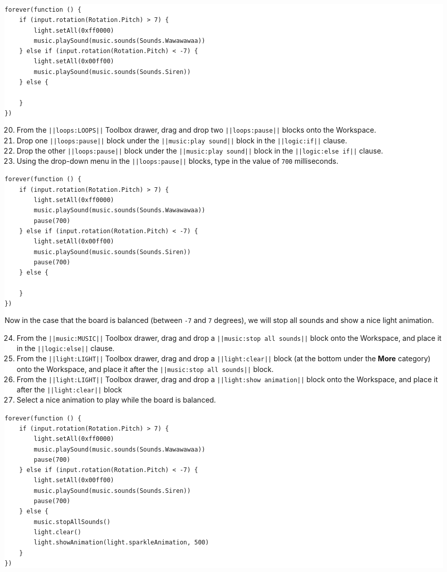 ```block
forever(function () {
    if (input.rotation(Rotation.Pitch) > 7) {
        light.setAll(0xff0000)
        music.playSound(music.sounds(Sounds.Wawawawaa))
    } else if (input.rotation(Rotation.Pitch) < -7) {
        light.setAll(0x00ff00)
        music.playSound(music.sounds(Sounds.Siren))
    } else {
    	
    }
})
```

20. From the ``||loops:LOOPS||`` Toolbox drawer, drag and drop two ``||loops:pause||`` blocks onto the Workspace.
21. Drop one ``||loops:pause||`` block under the ``||music:play sound||`` block in the ``||logic:if||`` clause.
22. Drop the other ``||loops:pause||`` block under the ``||music:play sound||`` block in the ``||logic:else if||`` clause.
23. Using the drop-down menu in the ``||loops:pause||`` blocks, type in the value of `700` milliseconds.

```block
forever(function () {
    if (input.rotation(Rotation.Pitch) > 7) {
        light.setAll(0xff0000)
        music.playSound(music.sounds(Sounds.Wawawawaa))
        pause(700)
    } else if (input.rotation(Rotation.Pitch) < -7) {
        light.setAll(0x00ff00)
        music.playSound(music.sounds(Sounds.Siren))
        pause(700)
    } else {
    	
    }
})
```

Now in the case that the board is balanced (between `-7` and `7` degrees), we will stop all sounds and show a nice light animation.

24. From the ``||music:MUSIC||`` Toolbox drawer, drag and drop a ``||music:stop all sounds||`` block onto the Workspace, and place it in the ``||logic:else||`` clause.
25. From the ``||light:LIGHT||`` Toolbox drawer, drag and drop a ``||light:clear||`` block (at the bottom under the **More** category) onto the Workspace, and place it after the ``||music:stop all sounds||`` block.
26. From the ``||light:LIGHT||`` Toolbox drawer, drag and drop a ``||light:show animation||`` block onto the Workspace, and place it after the ``||light:clear||`` block 
27. Select a nice animation to play while the board is balanced.

```blocks
forever(function () {
    if (input.rotation(Rotation.Pitch) > 7) {
        light.setAll(0xff0000)
        music.playSound(music.sounds(Sounds.Wawawawaa))
        pause(700)
    } else if (input.rotation(Rotation.Pitch) < -7) {
        light.setAll(0x00ff00)
        music.playSound(music.sounds(Sounds.Siren))
        pause(700)
    } else {
        music.stopAllSounds()
        light.clear()
        light.showAnimation(light.sparkleAnimation, 500)
    }
})
```